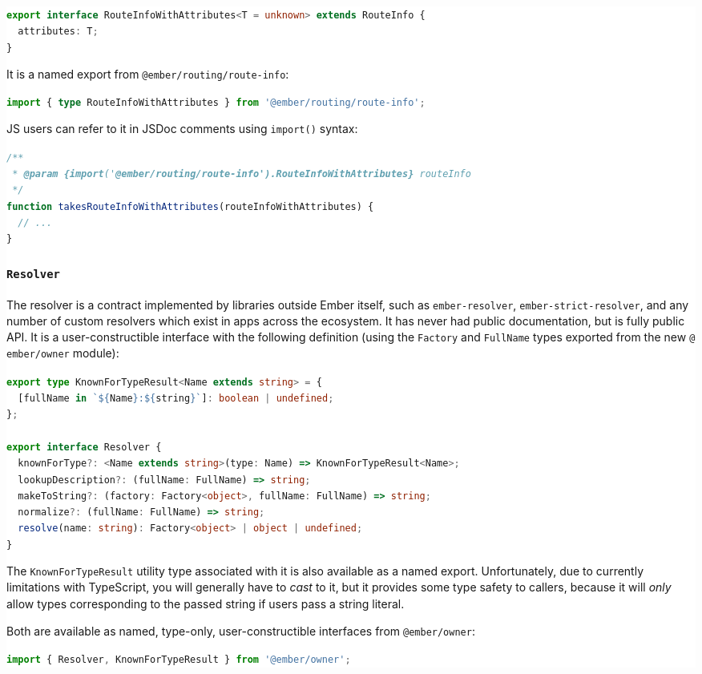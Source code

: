 ```ts
export interface RouteInfoWithAttributes<T = unknown> extends RouteInfo {
  attributes: T;
}
```

It is a named export from `@ember/routing/route-info`:

```ts
import { type RouteInfoWithAttributes } from '@ember/routing/route-info';
```

JS users can refer to it in JSDoc comments using `import()` syntax:

```js
/**
 * @param {import('@ember/routing/route-info').RouteInfoWithAttributes} routeInfo
 */
function takesRouteInfoWithAttributes(routeInfoWithAttributes) {
  // ...
}
```


### `Resolver`

The resolver is a contract implemented by libraries outside Ember itself, such as `ember-resolver`, `ember-strict-resolver`, and any number of custom resolvers which exist in apps across the ecosystem. It has never had public documentation, but is fully public API. It is a user-constructible interface with the following definition (using the `Factory` and `FullName` types exported from the new `@ember/owner` module):

```ts
export type KnownForTypeResult<Name extends string> = {
  [fullName in `${Name}:${string}`]: boolean | undefined;
};

export interface Resolver {
  knownForType?: <Name extends string>(type: Name) => KnownForTypeResult<Name>;
  lookupDescription?: (fullName: FullName) => string;
  makeToString?: (factory: Factory<object>, fullName: FullName) => string;
  normalize?: (fullName: FullName) => string;
  resolve(name: string): Factory<object> | object | undefined;
}
```

The `KnownForTypeResult` utility type associated with it is also available as a named export. Unfortunately, due to currently limitations with TypeScript, you will generally have to *cast* to it, but it provides some type safety to callers, because it will *only* allow types corresponding to the passed string if users pass a string literal.

Both are available as named, type-only, user-constructible interfaces from `@ember/owner`:

```ts
import { Resolver, KnownForTypeResult } from '@ember/owner';
```



[0724]: https://rfcs.emberjs.com/id/0724-road-to-typescript
[0800]: https://rfcs.emberjs.com/id/0800-ts-adoption-plan
[spec]: https://www.semver-ts.org
[^existing-owner-usage]: Existing usage of the Owner interface this way (e.g. setting custom owners for tests) mostly falls under the "intimate API" rules, and will likely be deprecated after a future introduction of a `createOwner()` hook so that that there is a public API way to get the required type.
[ff]: https://api.emberjs.com/ember/4.3/classes/EngineInstance/methods/factoryFor?anchor=lookup
[ff]: https://api.emberjs.com/ember/4.3/classes/EngineInstance/methods/factoryFor?anchor=lookup
[^timeline]: This is in line with our normal approach to deprecation: it allows the addon ecosystem to absorb the change via LTS support releases, so that consuming apps are not flooded with deprecations without recourse.
[^revise]: Depending on implementation timelines, it is possible we will revise this based on what TypeScript ships in the meantime.
[0585]: https://rfcs.emberjs.com/id/0585-improved-ember-registry-apis